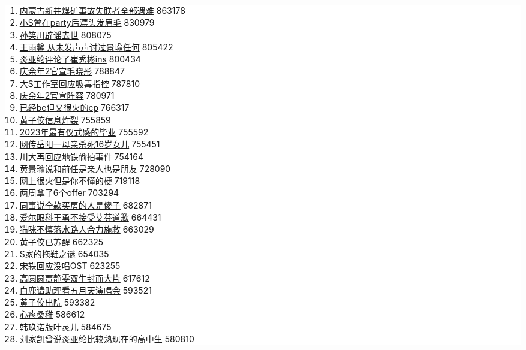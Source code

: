 1. [内蒙古新井煤矿事故失联者全部遇难](https://s.weibo.com/weibo?q=%23%E5%86%85%E8%92%99%E5%8F%A4%E6%96%B0%E4%BA%95%E7%85%A4%E7%9F%BF%E4%BA%8B%E6%95%85%E5%A4%B1%E8%81%94%E8%80%85%E5%85%A8%E9%83%A8%E9%81%87%E9%9A%BE%23&t=31&band_rank=20&Refer=top) 863178
1. [小S曾在party后漂头发眉毛](https://s.weibo.com/weibo?q=%23%E5%B0%8FS%E6%9B%BE%E5%9C%A8party%E5%90%8E%E6%BC%82%E5%A4%B4%E5%8F%91%E7%9C%89%E6%AF%9B%23&t=31&band_rank=11&Refer=top) 830979
1. [孙笑川辟谣去世](https://s.weibo.com/weibo?q=%23%E5%AD%99%E7%AC%91%E5%B7%9D%E8%BE%9F%E8%B0%A3%E5%8E%BB%E4%B8%96%23&t=31&band_rank=46&Refer=top) 808075
1. [王雨馨 从未发声声讨过景瑜任何](https://s.weibo.com/weibo?q=%E7%8E%8B%E9%9B%A8%E9%A6%A8%20%E4%BB%8E%E6%9C%AA%E5%8F%91%E5%A3%B0%E5%A3%B0%E8%AE%A8%E8%BF%87%E6%99%AF%E7%91%9C%E4%BB%BB%E4%BD%95&t=31&band_rank=16&Refer=top) 805422
1. [炎亚纶评论了崔秀彬ins](https://s.weibo.com/weibo?q=%23%E7%82%8E%E4%BA%9A%E7%BA%B6%E8%AF%84%E8%AE%BA%E4%BA%86%E5%B4%94%E7%A7%80%E5%BD%ACins%23&t=31&band_rank=44&Refer=top) 800434
1. [庆余年2官宣毛晓彤](https://s.weibo.com/weibo?q=%23%E5%BA%86%E4%BD%99%E5%B9%B42%E5%AE%98%E5%AE%A3%E6%AF%9B%E6%99%93%E5%BD%A4%23&t=31&band_rank=45&Refer=top) 788847
1. [大S工作室回应吸毒指控](https://s.weibo.com/weibo?q=%23%E5%A4%A7S%E5%B7%A5%E4%BD%9C%E5%AE%A4%E5%9B%9E%E5%BA%94%E5%90%B8%E6%AF%92%E6%8C%87%E6%8E%A7%23&t=31&band_rank=17&Refer=top) 787810
1. [庆余年2官宣阵容](https://s.weibo.com/weibo?q=%E5%BA%86%E4%BD%99%E5%B9%B42%E5%AE%98%E5%AE%A3%E9%98%B5%E5%AE%B9&t=31&band_rank=5&Refer=top) 780971
1. [已经be但又很火的cp](https://s.weibo.com/weibo?q=%23%E5%B7%B2%E7%BB%8Fbe%E4%BD%86%E5%8F%88%E5%BE%88%E7%81%AB%E7%9A%84cp%23&t=31&band_rank=38&Refer=top) 766317
1. [黄子佼信息炸裂](https://s.weibo.com/weibo?q=%E9%BB%84%E5%AD%90%E4%BD%BC%E4%BF%A1%E6%81%AF%E7%82%B8%E8%A3%82&t=31&band_rank=20&Refer=top) 755859
1. [2023年最有仪式感的毕业](https://s.weibo.com/weibo?q=%232023%E5%B9%B4%E6%9C%80%E6%9C%89%E4%BB%AA%E5%BC%8F%E6%84%9F%E7%9A%84%E6%AF%95%E4%B8%9A%23&t=31&band_rank=45&Refer=top) 755592
1. [网传岳阳一母亲杀死16岁女儿](https://s.weibo.com/weibo?q=%23%E7%BD%91%E4%BC%A0%E5%B2%B3%E9%98%B3%E4%B8%80%E6%AF%8D%E4%BA%B2%E6%9D%80%E6%AD%BB16%E5%B2%81%E5%A5%B3%E5%84%BF%23&t=31&band_rank=37&Refer=top) 755451
1. [川大再回应地铁偷拍事件](https://s.weibo.com/weibo?q=%23%E5%B7%9D%E5%A4%A7%E5%86%8D%E5%9B%9E%E5%BA%94%E5%9C%B0%E9%93%81%E5%81%B7%E6%8B%8D%E4%BA%8B%E4%BB%B6%23&t=31&band_rank=45&Refer=top) 754164
1. [黄景瑜说和前任是亲人也是朋友](https://s.weibo.com/weibo?q=%23%E9%BB%84%E6%99%AF%E7%91%9C%E8%AF%B4%E5%92%8C%E5%89%8D%E4%BB%BB%E6%98%AF%E4%BA%B2%E4%BA%BA%E4%B9%9F%E6%98%AF%E6%9C%8B%E5%8F%8B%23&t=31&band_rank=16&Refer=top) 728090
1. [网上很火但是你不懂的梗](https://s.weibo.com/weibo?q=%23%E7%BD%91%E4%B8%8A%E5%BE%88%E7%81%AB%E4%BD%86%E6%98%AF%E4%BD%A0%E4%B8%8D%E6%87%82%E7%9A%84%E6%A2%97%23&t=31&band_rank=18&Refer=top) 719118
1. [两周拿了6个offer](https://s.weibo.com/weibo?q=%23%E4%B8%A4%E5%91%A8%E6%8B%BF%E4%BA%866%E4%B8%AAoffer%23&t=31&band_rank=36&Refer=top) 703294
1. [同事说全款买房的人是傻子](https://s.weibo.com/weibo?q=%23%E5%90%8C%E4%BA%8B%E8%AF%B4%E5%85%A8%E6%AC%BE%E4%B9%B0%E6%88%BF%E7%9A%84%E4%BA%BA%E6%98%AF%E5%82%BB%E5%AD%90%23&t=31&band_rank=38&Refer=top) 682871
1. [爱尔眼科王勇不接受艾芬道歉](https://s.weibo.com/weibo?q=%23%E7%88%B1%E5%B0%94%E7%9C%BC%E7%A7%91%E7%8E%8B%E5%8B%87%E4%B8%8D%E6%8E%A5%E5%8F%97%E8%89%BE%E8%8A%AC%E9%81%93%E6%AD%89%23&t=31&band_rank=48&Refer=top) 664431
1. [猫咪不慎落水路人合力施救](https://s.weibo.com/weibo?q=%23%E7%8C%AB%E5%92%AA%E4%B8%8D%E6%85%8E%E8%90%BD%E6%B0%B4%E8%B7%AF%E4%BA%BA%E5%90%88%E5%8A%9B%E6%96%BD%E6%95%91%23&t=31&band_rank=15&Refer=top) 663029
1. [黄子佼已苏醒](https://s.weibo.com/weibo?q=%23%E9%BB%84%E5%AD%90%E4%BD%BC%E5%B7%B2%E8%8B%8F%E9%86%92%23&t=31&band_rank=6&Refer=top) 662325
1. [S家的拖鞋之谜](https://s.weibo.com/weibo?q=S%E5%AE%B6%E7%9A%84%E6%8B%96%E9%9E%8B%E4%B9%8B%E8%B0%9C&t=31&band_rank=37&Refer=top) 654035
1. [宋轶回应没唱OST](https://s.weibo.com/weibo?q=%23%E5%AE%8B%E8%BD%B6%E5%9B%9E%E5%BA%94%E6%B2%A1%E5%94%B1OST%23&t=31&band_rank=35&Refer=top) 623255
1. [高圆圆贾静雯双生封面大片](https://s.weibo.com/weibo?q=%23%E9%AB%98%E5%9C%86%E5%9C%86%E8%B4%BE%E9%9D%99%E9%9B%AF%E5%8F%8C%E7%94%9F%E5%B0%81%E9%9D%A2%E5%A4%A7%E7%89%87%23&t=31&band_rank=31&Refer=top) 617612
1. [白鹿请助理看五月天演唱会](https://s.weibo.com/weibo?q=%23%E7%99%BD%E9%B9%BF%E8%AF%B7%E5%8A%A9%E7%90%86%E7%9C%8B%E4%BA%94%E6%9C%88%E5%A4%A9%E6%BC%94%E5%94%B1%E4%BC%9A%23&t=31&band_rank=9&Refer=top) 593521
1. [黄子佼出院](https://s.weibo.com/weibo?q=%23%E9%BB%84%E5%AD%90%E4%BD%BC%E5%87%BA%E9%99%A2%23&t=31&band_rank=16&Refer=top) 593382
1. [心疼桑稚](https://s.weibo.com/weibo?q=%23%E5%BF%83%E7%96%BC%E6%A1%91%E7%A8%9A%23&t=31&band_rank=32&Refer=top) 586612
1. [韩玖诺版叶灵儿](https://s.weibo.com/weibo?q=%E9%9F%A9%E7%8E%96%E8%AF%BA%E7%89%88%E5%8F%B6%E7%81%B5%E5%84%BF&t=31&band_rank=10&Refer=top) 584675
1. [刘家凯曾说炎亚纶比较熟现在的高中生](https://s.weibo.com/weibo?q=%23%E5%88%98%E5%AE%B6%E5%87%AF%E6%9B%BE%E8%AF%B4%E7%82%8E%E4%BA%9A%E7%BA%B6%E6%AF%94%E8%BE%83%E7%86%9F%E7%8E%B0%E5%9C%A8%E7%9A%84%E9%AB%98%E4%B8%AD%E7%94%9F%23&t=31&band_rank=26&Refer=top) 580810